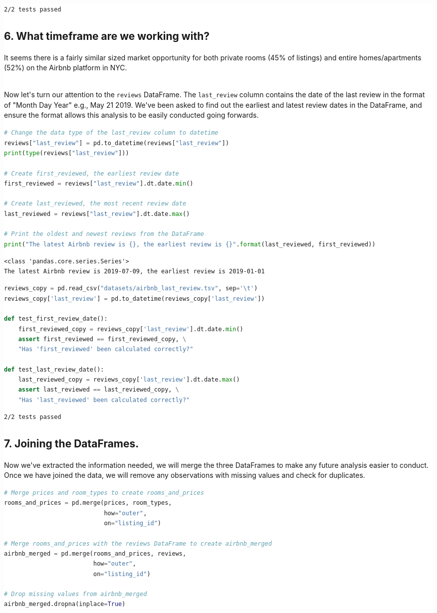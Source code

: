     2/2 tests passed

## 6. What timeframe are we working with?
<p>It seems there is a fairly similar sized market opportunity for both private rooms (45% of listings) and entire homes/apartments (52%) on the Airbnb platform in NYC.
<br><br></p>
<p>Now let's turn our attention to the <code>reviews</code> DataFrame. The <code>last_review</code> column contains the date of the last review in the format of "Month Day Year" e.g., May 21 2019. We've been asked to find out the earliest and latest review dates in the DataFrame, and ensure the format allows this analysis to be easily conducted going forwards. </p>

```python
# Change the data type of the last_review column to datetime
reviews["last_review"] = pd.to_datetime(reviews["last_review"])
print(type(reviews["last_review"]))

# Create first_reviewed, the earliest review date
first_reviewed = reviews["last_review"].dt.date.min()

# Create last_reviewed, the most recent review date
last_reviewed = reviews["last_review"].dt.date.max()

# Print the oldest and newest reviews from the DataFrame
print("The latest Airbnb review is {}, the earliest review is {}".format(last_reviewed, first_reviewed))
```

    <class 'pandas.core.series.Series'>
    The latest Airbnb review is 2019-07-09, the earliest review is 2019-01-01

```python
reviews_copy = pd.read_csv("datasets/airbnb_last_review.tsv", sep='\t')
reviews_copy['last_review'] = pd.to_datetime(reviews_copy['last_review'])

def test_first_review_date():
    first_reviewed_copy = reviews_copy['last_review'].dt.date.min()
    assert first_reviewed == first_reviewed_copy, \
    "Has 'first_reviewed' been calculated correctly?"

def test_last_review_date():
    last_reviewed_copy = reviews_copy['last_review'].dt.date.max()
    assert last_reviewed == last_reviewed_copy, \
    "Has 'last_reviewed' been calculated correctly?"
```

    2/2 tests passed

## 7. Joining the DataFrames.
<p>Now we've extracted the information needed, we will merge the three DataFrames to make any future analysis easier to conduct. Once we have joined the data, we will remove any observations with missing values and check for duplicates.</p>

```python
# Merge prices and room_types to create rooms_and_prices
rooms_and_prices = pd.merge(prices, room_types, 
                            how="outer", 
                            on="listing_id")

# Merge rooms_and_prices with the reviews DataFrame to create airbnb_merged
airbnb_merged = pd.merge(rooms_and_prices, reviews, 
                         how="outer", 
                         on="listing_id")

# Drop missing values from airbnb_merged
airbnb_merged.dropna(inplace=True)
```